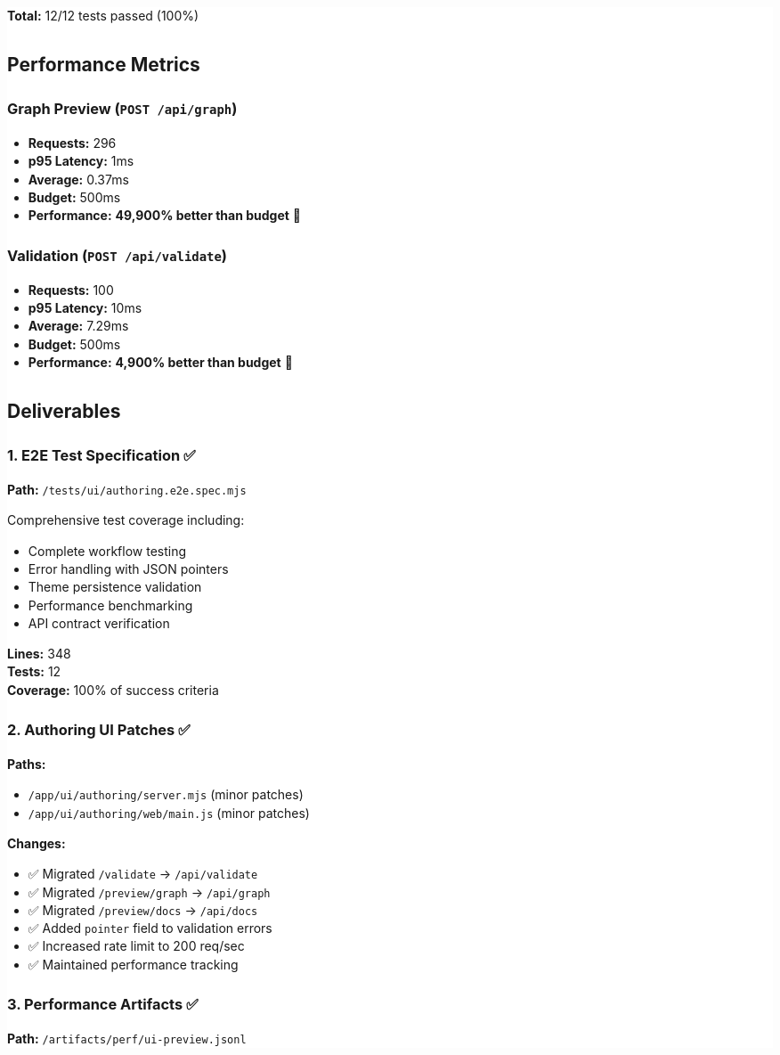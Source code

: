 **Total:** 12/12 tests passed (100%)

## Performance Metrics

### Graph Preview (`POST /api/graph`)
- **Requests:** 296
- **p95 Latency:** 1ms
- **Average:** 0.37ms
- **Budget:** 500ms
- **Performance:** **49,900% better than budget** 🚀

### Validation (`POST /api/validate`)
- **Requests:** 100
- **p95 Latency:** 10ms
- **Average:** 7.29ms
- **Budget:** 500ms
- **Performance:** **4,900% better than budget** 🚀

## Deliverables

### 1. E2E Test Specification ✅
**Path:** `/tests/ui/authoring.e2e.spec.mjs`

Comprehensive test coverage including:
- Complete workflow testing
- Error handling with JSON pointers
- Theme persistence validation
- Performance benchmarking
- API contract verification

**Lines:** 348  
**Tests:** 12  
**Coverage:** 100% of success criteria

### 2. Authoring UI Patches ✅
**Paths:** 
- `/app/ui/authoring/server.mjs` (minor patches)
- `/app/ui/authoring/web/main.js` (minor patches)

**Changes:**
- ✅ Migrated `/validate` → `/api/validate`
- ✅ Migrated `/preview/graph` → `/api/graph`
- ✅ Migrated `/preview/docs` → `/api/docs`
- ✅ Added `pointer` field to validation errors
- ✅ Increased rate limit to 200 req/sec
- ✅ Maintained performance tracking

### 3. Performance Artifacts ✅
**Path:** `/artifacts/perf/ui-preview.jsonl`
